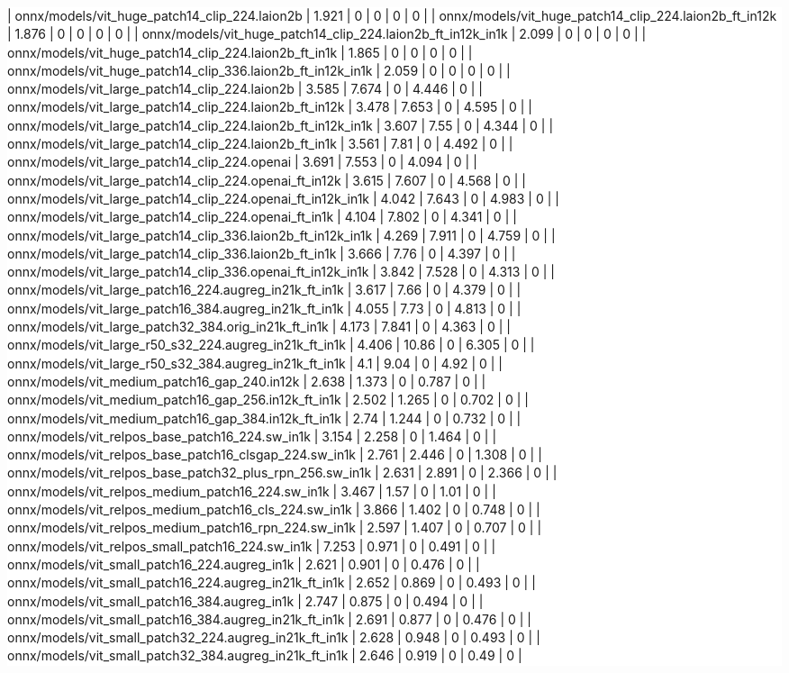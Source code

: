 | onnx/models/vit_huge_patch14_clip_224.laion2b                   |       1.921 |         0     |            0 |          0     |       0     |
| onnx/models/vit_huge_patch14_clip_224.laion2b_ft_in12k          |       1.876 |         0     |            0 |          0     |       0     |
| onnx/models/vit_huge_patch14_clip_224.laion2b_ft_in12k_in1k     |       2.099 |         0     |            0 |          0     |       0     |
| onnx/models/vit_huge_patch14_clip_224.laion2b_ft_in1k           |       1.865 |         0     |            0 |          0     |       0     |
| onnx/models/vit_huge_patch14_clip_336.laion2b_ft_in12k_in1k     |       2.059 |         0     |            0 |          0     |       0     |
| onnx/models/vit_large_patch14_clip_224.laion2b                  |       3.585 |         7.674 |            0 |          4.446 |       0     |
| onnx/models/vit_large_patch14_clip_224.laion2b_ft_in12k         |       3.478 |         7.653 |            0 |          4.595 |       0     |
| onnx/models/vit_large_patch14_clip_224.laion2b_ft_in12k_in1k    |       3.607 |         7.55  |            0 |          4.344 |       0     |
| onnx/models/vit_large_patch14_clip_224.laion2b_ft_in1k          |       3.561 |         7.81  |            0 |          4.492 |       0     |
| onnx/models/vit_large_patch14_clip_224.openai                   |       3.691 |         7.553 |            0 |          4.094 |       0     |
| onnx/models/vit_large_patch14_clip_224.openai_ft_in12k          |       3.615 |         7.607 |            0 |          4.568 |       0     |
| onnx/models/vit_large_patch14_clip_224.openai_ft_in12k_in1k     |       4.042 |         7.643 |            0 |          4.983 |       0     |
| onnx/models/vit_large_patch14_clip_224.openai_ft_in1k           |       4.104 |         7.802 |            0 |          4.341 |       0     |
| onnx/models/vit_large_patch14_clip_336.laion2b_ft_in12k_in1k    |       4.269 |         7.911 |            0 |          4.759 |       0     |
| onnx/models/vit_large_patch14_clip_336.laion2b_ft_in1k          |       3.666 |         7.76  |            0 |          4.397 |       0     |
| onnx/models/vit_large_patch14_clip_336.openai_ft_in12k_in1k     |       3.842 |         7.528 |            0 |          4.313 |       0     |
| onnx/models/vit_large_patch16_224.augreg_in21k_ft_in1k          |       3.617 |         7.66  |            0 |          4.379 |       0     |
| onnx/models/vit_large_patch16_384.augreg_in21k_ft_in1k          |       4.055 |         7.73  |            0 |          4.813 |       0     |
| onnx/models/vit_large_patch32_384.orig_in21k_ft_in1k            |       4.173 |         7.841 |            0 |          4.363 |       0     |
| onnx/models/vit_large_r50_s32_224.augreg_in21k_ft_in1k          |       4.406 |        10.86  |            0 |          6.305 |       0     |
| onnx/models/vit_large_r50_s32_384.augreg_in21k_ft_in1k          |       4.1   |         9.04  |            0 |          4.92  |       0     |
| onnx/models/vit_medium_patch16_gap_240.in12k                    |       2.638 |         1.373 |            0 |          0.787 |       0     |
| onnx/models/vit_medium_patch16_gap_256.in12k_ft_in1k            |       2.502 |         1.265 |            0 |          0.702 |       0     |
| onnx/models/vit_medium_patch16_gap_384.in12k_ft_in1k            |       2.74  |         1.244 |            0 |          0.732 |       0     |
| onnx/models/vit_relpos_base_patch16_224.sw_in1k                 |       3.154 |         2.258 |            0 |          1.464 |       0     |
| onnx/models/vit_relpos_base_patch16_clsgap_224.sw_in1k          |       2.761 |         2.446 |            0 |          1.308 |       0     |
| onnx/models/vit_relpos_base_patch32_plus_rpn_256.sw_in1k        |       2.631 |         2.891 |            0 |          2.366 |       0     |
| onnx/models/vit_relpos_medium_patch16_224.sw_in1k               |       3.467 |         1.57  |            0 |          1.01  |       0     |
| onnx/models/vit_relpos_medium_patch16_cls_224.sw_in1k           |       3.866 |         1.402 |            0 |          0.748 |       0     |
| onnx/models/vit_relpos_medium_patch16_rpn_224.sw_in1k           |       2.597 |         1.407 |            0 |          0.707 |       0     |
| onnx/models/vit_relpos_small_patch16_224.sw_in1k                |       7.253 |         0.971 |            0 |          0.491 |       0     |
| onnx/models/vit_small_patch16_224.augreg_in1k                   |       2.621 |         0.901 |            0 |          0.476 |       0     |
| onnx/models/vit_small_patch16_224.augreg_in21k_ft_in1k          |       2.652 |         0.869 |            0 |          0.493 |       0     |
| onnx/models/vit_small_patch16_384.augreg_in1k                   |       2.747 |         0.875 |            0 |          0.494 |       0     |
| onnx/models/vit_small_patch16_384.augreg_in21k_ft_in1k          |       2.691 |         0.877 |            0 |          0.476 |       0     |
| onnx/models/vit_small_patch32_224.augreg_in21k_ft_in1k          |       2.628 |         0.948 |            0 |          0.493 |       0     |
| onnx/models/vit_small_patch32_384.augreg_in21k_ft_in1k          |       2.646 |         0.919 |            0 |          0.49  |       0     |